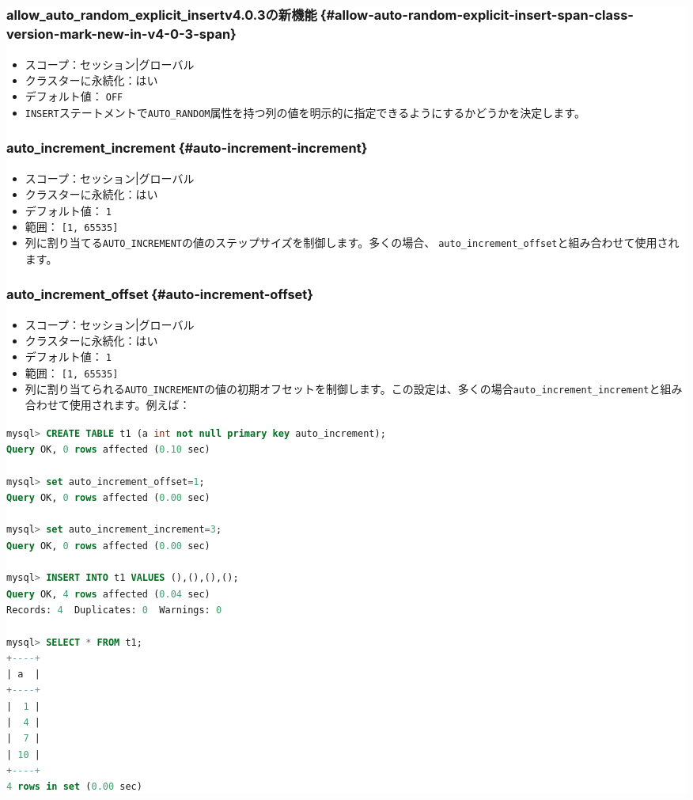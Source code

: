### allow_auto_random_explicit_insertv4.0.3<span class="version-mark">の新機能</span> {#allow-auto-random-explicit-insert-span-class-version-mark-new-in-v4-0-3-span}

-   スコープ：セッション|グローバル
-   クラスターに永続化：はい
-   デフォルト値： `OFF`
-   `INSERT`ステートメントで`AUTO_RANDOM`属性を持つ列の値を明示的に指定できるようにするかどうかを決定します。

### auto_increment_increment {#auto-increment-increment}

-   スコープ：セッション|グローバル
-   クラスターに永続化：はい
-   デフォルト値： `1`
-   範囲： `[1, 65535]`
-   列に割り当てる`AUTO_INCREMENT`の値のステップサイズを制御します。多くの場合、 `auto_increment_offset`と組み合わせて使用されます。

### auto_increment_offset {#auto-increment-offset}

-   スコープ：セッション|グローバル
-   クラスターに永続化：はい
-   デフォルト値： `1`
-   範囲： `[1, 65535]`
-   列に割り当てられる`AUTO_INCREMENT`の値の初期オフセットを制御します。この設定は、多くの場合`auto_increment_increment`と組み合わせて使用されます。例えば：

```sql
mysql> CREATE TABLE t1 (a int not null primary key auto_increment);
Query OK, 0 rows affected (0.10 sec)

mysql> set auto_increment_offset=1;
Query OK, 0 rows affected (0.00 sec)

mysql> set auto_increment_increment=3;
Query OK, 0 rows affected (0.00 sec)

mysql> INSERT INTO t1 VALUES (),(),(),();
Query OK, 4 rows affected (0.04 sec)
Records: 4  Duplicates: 0  Warnings: 0

mysql> SELECT * FROM t1;
+----+
| a  |
+----+
|  1 |
|  4 |
|  7 |
| 10 |
+----+
4 rows in set (0.00 sec)
```
